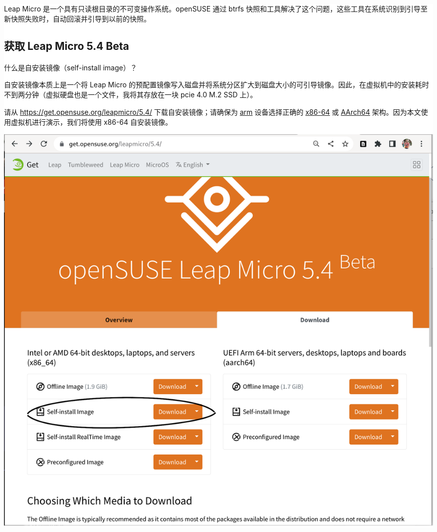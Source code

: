 Leap Micro 是一个具有只读根目录的不可变操作系统。openSUSE 通过 btrfs 快照和工具解决了这个问题，这些工具在系统识别到引导至新快照失败时，自动回滚并引导到以前的快照。

## 获取 Leap Micro 5.4 Beta

什么是自安装镜像（self-install image）？

自安装镜像本质上是一个将 Leap Micro 的预配置镜像写入磁盘并将系统分区扩大到磁盘大小的可引导镜像。因此，在虚拟机中的安装耗时不到两分钟（虚拟硬盘也是一个文件，我将其存放在一块 pcie 4.0 M.2 SSD 上）。

请从 <https://get.opensuse.org/leapmicro/5.4/> 下载自安装镜像；请确保为 [arm](https://www.arm.com/) 设备选择正确的 [x86-64](https://en.wikipedia.org/wiki/X86-64) 或 [AArch64](https://en.wikipedia.org/wiki/AArch64) 架构。因为本文使用虚拟机进行演示，我们将使用 x86-64 自安装镜像。

![](/assets/posts/2023-03/leapmicro54-beta-selfinstall-download.png)
